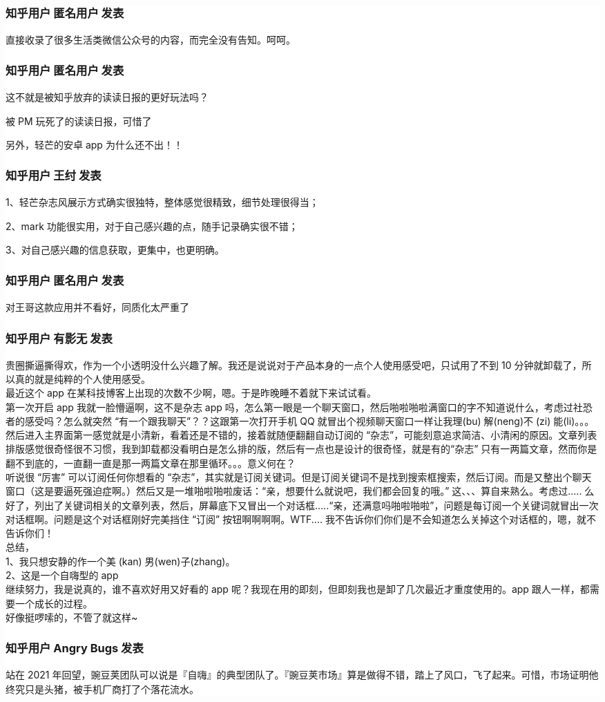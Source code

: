     
### 知乎用户 匿名用户 发表
    
直接收录了很多生活类微信公众号的内容，而完全没有告知。呵呵。
    
    
    
    
### 知乎用户 匿名用户 发表
    
这不就是被知乎放弃的读读日报的更好玩法吗？

被 PM 玩死了的读读日报，可惜了

另外，轻芒的安卓 app 为什么还不出！！
    
    
    
    
### 知乎用户 王纣 发表
    
1、轻芒杂志风展示方式确实很独特，整体感觉很精致，细节处理很得当；

2、mark 功能很实用，对于自己感兴趣的点，随手记录确实很不错；

3、对自己感兴趣的信息获取，更集中，也更明确。
    
    
    
    
### 知乎用户 匿名用户 发表
    
对王哥这款应用并不看好，同质化太严重了
    
    
    
    
### 知乎用户 有影无 发表
    
贵圈撕逼撕得欢，作为一个小透明没什么兴趣了解。我还是说说对于产品本身的一点个人使用感受吧，只试用了不到 10 分钟就卸载了，所以真的就是纯粹的个人使用感受。  
最近这个 app 在某科技博客上出现的次数不少啊，嗯。于是昨晚睡不着就下来试试看。  
第一次开启 app 我就一脸懵逼啊，这不是杂志 app 吗，怎么第一眼是一个聊天窗口，然后啪啦啪啦满窗口的字不知道说什么，考虑过社恐者的感受吗？怎么就突然 “有一个跟我聊天”？？这跟第一次打开手机 QQ 就冒出个视频聊天窗口一样让我理(bu) 解(neng)不 (zi) 能(li)。。。  
然后进入主界面第一感觉就是小清新，看着还是不错的，接着就随便翻翻自动订阅的 “杂志”，可能刻意追求简洁、小清闲的原因。文章列表排版感觉很奇怪很不习惯，我到卸载都没看明白是怎么排的版，然后有一点也是设计的很奇怪，就是有的“杂志” 只有一两篇文章，然而你是翻不到底的，一直翻一直是那一两篇文章在那里循环。。。意义何在？  
听说很 “厉害” 可以订阅任何你想看的 “杂志”，其实就是订阅关键词。但是订阅关键词不是找到搜索框搜索，然后订阅。而是又整出个聊天窗口（这是要逼死强迫症啊。）然后又是一堆啪啦啪啦废话：“亲，想要什么就说吧，我们都会回复的哦。” 这、、、算自来熟么。考虑过..... 么  
好了，列出了关键词相关的文章列表，然后，屏幕底下又冒出一个对话框.....“亲，还满意吗啪啦啪啦”，问题是每订阅一个关键词就冒出一次对话框啊。问题是这个对话框刚好完美挡住 “订阅” 按钮啊啊啊啊。WTF.... 我不告诉你们你们是不会知道怎么关掉这个对话框的，嗯，就不告诉你们！  
总结，  
1、我只想安静的作一个美 (kan) 男(wen)子(zhang)。  
2、这是一个自嗨型的 app  
继续努力，我是说真的，谁不喜欢好用又好看的 app 呢？我现在用的即刻，但即刻我也是卸了几次最近才重度使用的。app 跟人一样，都需要一个成长的过程。  
好像挺啰嗦的，不管了就这样~
    
    
    
    
### 知乎用户 Angry Bugs 发表
    
站在 2021 年回望，豌豆荚团队可以说是『自嗨』的典型团队了。『豌豆荚市场』算是做得不错，踏上了风口，飞了起来。可惜，市场证明他终究只是头猪，被手机厂商打了个落花流水。
